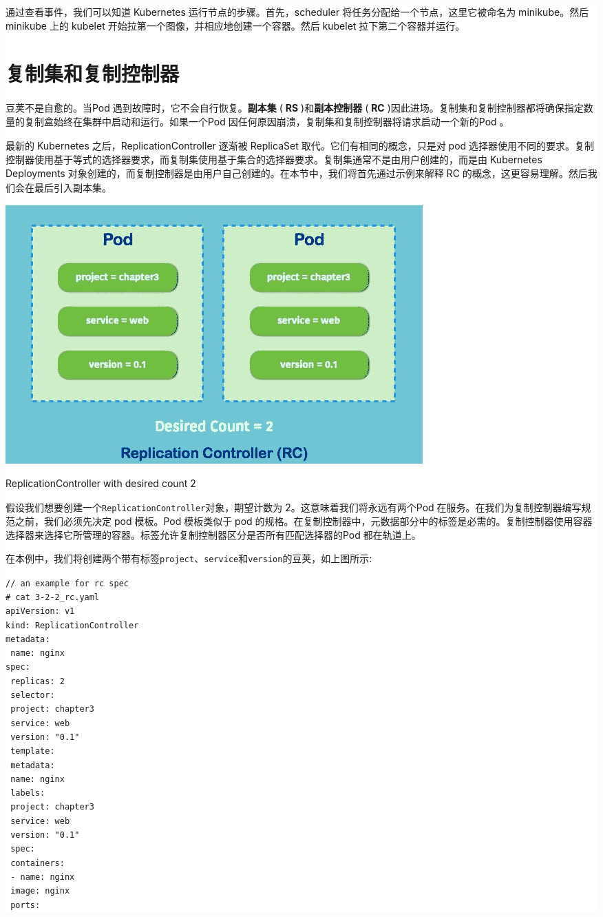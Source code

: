 通过查看事件，我们可以知道 Kubernetes 运行节点的步骤。首先，scheduler 将任务分配给一个节点，这里它被命名为 minikube。然后 minikube 上的 kubelet 开始拉第一个图像，并相应地创建一个容器。然后 kubelet 拉下第二个容器并运行。

# 复制集和复制控制器

豆荚不是自愈的。当Pod 遇到故障时，它不会自行恢复。**副本集** ( **RS** )和**副本控制器** ( **RC** )因此进场。复制集和复制控制器都将确保指定数量的复制盒始终在集群中启动和运行。如果一个Pod 因任何原因崩溃，复制集和复制控制器将请求启动一个新的Pod 。

最新的 Kubernetes 之后，ReplicationController 逐渐被 ReplicaSet 取代。它们有相同的概念，只是对 pod 选择器使用不同的要求。复制控制器使用基于等式的选择器要求，而复制集使用基于集合的选择器要求。复制集通常不是由用户创建的，而是由 Kubernetes Deployments 对象创建的，而复制控制器是由用户自己创建的。在本节中，我们将首先通过示例来解释 RC 的概念，这更容易理解。然后我们会在最后引入副本集。

![](img/00037.jpeg)

ReplicationController with desired count 2

假设我们想要创建一个`ReplicationController`对象，期望计数为 2。这意味着我们将永远有两个Pod 在服务。在我们为复制控制器编写规范之前，我们必须先决定 pod 模板。Pod 模板类似于 pod 的规格。在复制控制器中，元数据部分中的标签是必需的。复制控制器使用容器选择器来选择它所管理的容器。标签允许复制控制器区分是否所有匹配选择器的Pod 都在轨道上。

在本例中，我们将创建两个带有标签`project`、`service`和`version`的豆荚，如上图所示:

```
// an example for rc spec
# cat 3-2-2_rc.yaml
apiVersion: v1
kind: ReplicationController
metadata:
 name: nginx
spec:
 replicas: 2
 selector:
 project: chapter3
 service: web
 version: "0.1"
 template:
 metadata:
 name: nginx
 labels:
 project: chapter3
 service: web
 version: "0.1"
 spec:
 containers:
 - name: nginx
 image: nginx
 ports:
```